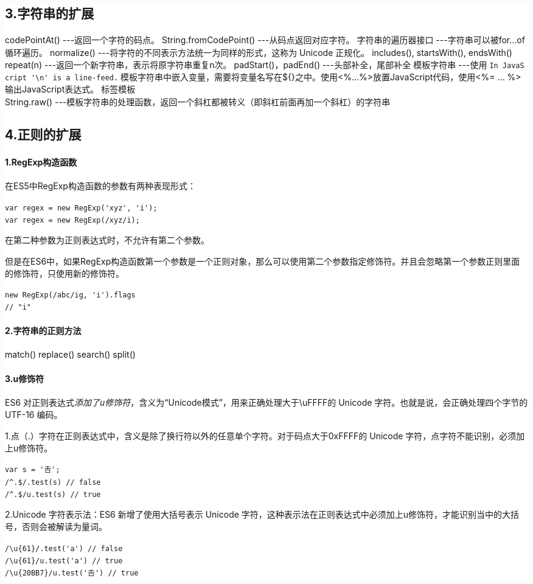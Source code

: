 
## 3.字符串的扩展

codePointAt()  ---返回一个字符的码点。
String.fromCodePoint() 	 ---从码点返回对应字符。
字符串的遍历器接口   ---字符串可以被for...of循环遍历。
normalize()   ---将字符的不同表示方法统一为同样的形式，这称为 Unicode 正规化。
includes(), startsWith(), endsWith()
repeat(n)   ---返回一个新字符串，表示将原字符串重复n次。
padStart()，padEnd()    ---头部补全，尾部补全
模板字符串   ---使用
`In JavaScript '\n' is a line-feed.`
模板字符串中嵌入变量，需要将变量名写在${}之中。使用<%...%>放置JavaScript代码，使用<%= ... %>输出JavaScript表达式。
标签模板   
String.raw()   ---模板字符串的处理函数，返回一个斜杠都被转义（即斜杠前面再加一个斜杠）的字符串


## 4.正则的扩展

#### 1.RegExp构造函数

在ES5中RegExp构造函数的参数有两种表现形式：

	var regex = new RegExp('xyz', 'i');
	var regex = new RegExp(/xyz/i);

在第二种参数为正则表达式时，不允许有第二个参数。

但是在ES6中，如果RegExp构造函数第一个参数是一个正则对象，那么可以使用第二个参数指定修饰符。并且会忽略第一个参数正则里面的修饰符，只使用新的修饰符。

	new RegExp(/abc/ig, 'i').flags
	// "i"


#### 2.字符串的正则方法

match()
replace()
search()
split()

#### 3.u修饰符

ES6 对正则表达式*添加了u修饰符*，含义为“Unicode模式”，用来正确处理大于\uFFFF的 Unicode 字符。也就是说，会正确处理四个字节的 UTF-16 编码。

1.点（.）字符在正则表达式中，含义是除了换行符以外的任意单个字符。对于码点大于0xFFFF的 Unicode 字符，点字符不能识别，必须加上u修饰符。

	var s = '𠮷';
	/^.$/.test(s) // false
	/^.$/u.test(s) // true

2.Unicode 字符表示法：ES6 新增了使用大括号表示 Unicode 字符，这种表示法在正则表达式中必须加上u修饰符，才能识别当中的大括号，否则会被解读为量词。

	/\u{61}/.test('a') // false
	/\u{61}/u.test('a') // true
	/\u{20BB7}/u.test('𠮷') // true
